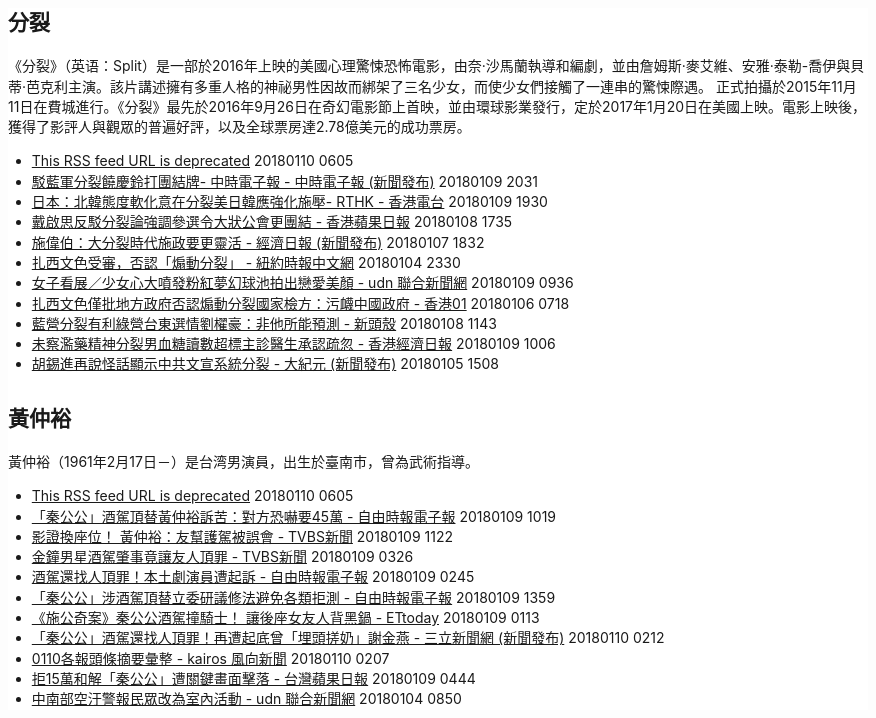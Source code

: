 ## 分裂

《分裂》（英语：Split）是一部於2016年上映的美國心理驚悚恐怖電影，由奈·沙馬蘭執導和編劇，並由詹姆斯·麥艾維、安雅·泰勒-喬伊與貝蒂·芭克利主演。該片講述擁有多重人格的神祕男性因故而綁架了三名少女，而使少女們接觸了一連串的驚悚際遇。
正式拍攝於2015年11月11日在費城進行。《分裂》最先於2016年9月26日在奇幻電影節上首映，並由環球影業發行，定於2017年1月20日在美國上映。電影上映後，獲得了影評人與觀眾的普遍好評，以及全球票房達2.78億美元的成功票房。
- [This RSS feed URL is deprecated](0 "This RSS feed URL is deprecated") 20180110 0605
- [駁藍軍分裂饒慶鈴打團結牌- 中時電子報 - 中時電子報 (新聞發布)](http://www.chinatimes.com/newspapers/20180110000570-260118 "駁藍軍分裂饒慶鈴打團結牌- 中時電子報 - 中時電子報 (新聞發布)") 20180109 2031
- [日本：北韓態度軟化意在分裂美日韓應強化施壓- RTHK - 香港電台](http://news.rthk.hk/rthk/ch/component/k2/1374286-20180110.htm?spTabChangeable=0 "日本：北韓態度軟化意在分裂美日韓應強化施壓- RTHK - 香港電台") 20180109 1930
- [戴啟思反駁分裂論強調參選令大狀公會更團結 - 香港蘋果日報](https://hk.news.appledaily.com/local/realtime/article/20180109/57683499 "戴啟思反駁分裂論強調參選令大狀公會更團結 - 香港蘋果日報") 20180108 1735
- [施偉伯：大分裂時代施政要更靈活 - 經濟日報 (新聞發布)](https://money.udn.com/money/story/9222/2916090 "施偉伯：大分裂時代施政要更靈活 - 經濟日報 (新聞發布)") 20180107 1832
- [扎西文色受審，否認「煽動分裂」 - 紐約時報中文網](https://cn.nytimes.com/china/20180105/tibet-china-language-separatism-tashi/zh-hant/ "扎西文色受審，否認「煽動分裂」 - 紐約時報中文網") 20180104 2330
- [女子看展／少女心大噴發粉紅夢幻球池拍出戀愛美顏 - udn 聯合新聞網](https://stars.udn.com/star/story/10091/2920515 "女子看展／少女心大噴發粉紅夢幻球池拍出戀愛美顏 - udn 聯合新聞網") 20180109 0936
- [扎西文色僅批地方政府否認煽動分裂國家檢方：污衊中國政府 - 香港01](https://www.hk01.com/%E5%85%A9%E5%B2%B8/147200/%E6%89%8E%E8%A5%BF%E6%96%87%E8%89%B2%E5%83%85%E6%89%B9%E5%9C%B0%E6%96%B9%E6%94%BF%E5%BA%9C%E5%90%A6%E8%AA%8D%E7%85%BD%E5%8B%95%E5%88%86%E8%A3%82%E5%9C%8B%E5%AE%B6-%E6%AA%A2%E6%96%B9-%E6%B1%A1%E8%A1%8A%E4%B8%AD%E5%9C%8B%E6%94%BF%E5%BA%9C "扎西文色僅批地方政府否認煽動分裂國家檢方：污衊中國政府 - 香港01") 20180106 0718
- [藍營分裂有利綠營台東選情劉櫂豪：非他所能預測 - 新頭殼](https://newtalk.tw/news/view/2018-01-08/109805 "藍營分裂有利綠營台東選情劉櫂豪：非他所能預測 - 新頭殼") 20180108 1143
- [未察濫藥精神分裂男血糖讀數超標主診醫生承認疏忽 - 香港經濟日報](https://topick.hket.com/article/1986586/%E6%9C%AA%E5%AF%9F%E6%BF%AB%E8%97%A5%E7%B2%BE%E7%A5%9E%E5%88%86%E8%A3%82%E7%94%B7%E8%A1%80%E7%B3%96%E8%AE%80%E6%95%B8%E8%B6%85%E6%A8%99%E3%80%80%E4%B8%BB%E8%A8%BA%E9%86%AB%E7%94%9F%E6%89%BF%E8%AA%8D%E7%96%8F%E5%BF%BD "未察濫藥精神分裂男血糖讀數超標主診醫生承認疏忽 - 香港經濟日報") 20180109 1006
- [胡錫進再說怪話顯示中共文宣系統分裂 - 大紀元 (新聞發布)](http://www.epochtimes.com/b5/18/1/5/n10028420.htm "胡錫進再說怪話顯示中共文宣系統分裂 - 大紀元 (新聞發布)") 20180105 1508

## 黃仲裕

黃仲裕（1961年2月17日－）是台湾男演員，出生於臺南市，曾為武術指導。
- [This RSS feed URL is deprecated](0 "This RSS feed URL is deprecated") 20180110 0605
- [「秦公公」酒駕頂替黃仲裕訴苦：對方恐嚇要45萬 - 自由時報電子報](http://news.ltn.com.tw/news/society/breakingnews/2307062 "「秦公公」酒駕頂替黃仲裕訴苦：對方恐嚇要45萬 - 自由時報電子報") 20180109 1019
- [影證換座位！ 黃仲裕：友幫護駕被誤會 - TVBS新聞](https://news.tvbs.com.tw/local/849797 "影證換座位！ 黃仲裕：友幫護駕被誤會 - TVBS新聞") 20180109 1122
- [金鐘男星酒駕肇事竟讓友人頂罪 - TVBS新聞](https://news.tvbs.com.tw/world/849383 "金鐘男星酒駕肇事竟讓友人頂罪 - TVBS新聞") 20180109 0326
- [酒駕還找人頂罪！本土劇演員遭起訴 - 自由時報電子報](http://ent.ltn.com.tw/news/breakingnews/2306428 "酒駕還找人頂罪！本土劇演員遭起訴 - 自由時報電子報") 20180109 0245
- [「秦公公」涉酒駕頂替立委研議修法避免各類拒測 - 自由時報電子報](http://news.ltn.com.tw/news/politics/breakingnews/2307275 "「秦公公」涉酒駕頂替立委研議修法避免各類拒測 - 自由時報電子報") 20180109 1359
- [《施公奇案》秦公公酒駕撞騎士！ 讓後座女友人背黑鍋 - ETtoday](https://www.ettoday.net/news/20180109/1088910.htm "《施公奇案》秦公公酒駕撞騎士！ 讓後座女友人背黑鍋 - ETtoday") 20180109 0113
- [「秦公公」酒駕還找人頂罪！再遭起底曾「埋頭搓奶」謝金燕 - 三立新聞網 (新聞發布)](http://www.setn.com/e/news.aspx?newsid=334446 "「秦公公」酒駕還找人頂罪！再遭起底曾「埋頭搓奶」謝金燕 - 三立新聞網 (新聞發布)") 20180110 0212
- [0110各報頭條摘要彙整 - kairos 風向新聞](https://kairos.news/95984 "0110各報頭條摘要彙整 - kairos 風向新聞") 20180110 0207
- [拒15萬和解「秦公公」遭關鍵畫面擊落 - 台灣蘋果日報](https://tw.news.appledaily.com/local/realtime/20180109/1274542/ "拒15萬和解「秦公公」遭關鍵畫面擊落 - 台灣蘋果日報") 20180109 0444
- [中南部空汙警報民眾改為室內活動 - udn 聯合新聞網](https://udn.com/news/story/7266/2911841 "中南部空汙警報民眾改為室內活動 - udn 聯合新聞網") 20180104 0850

